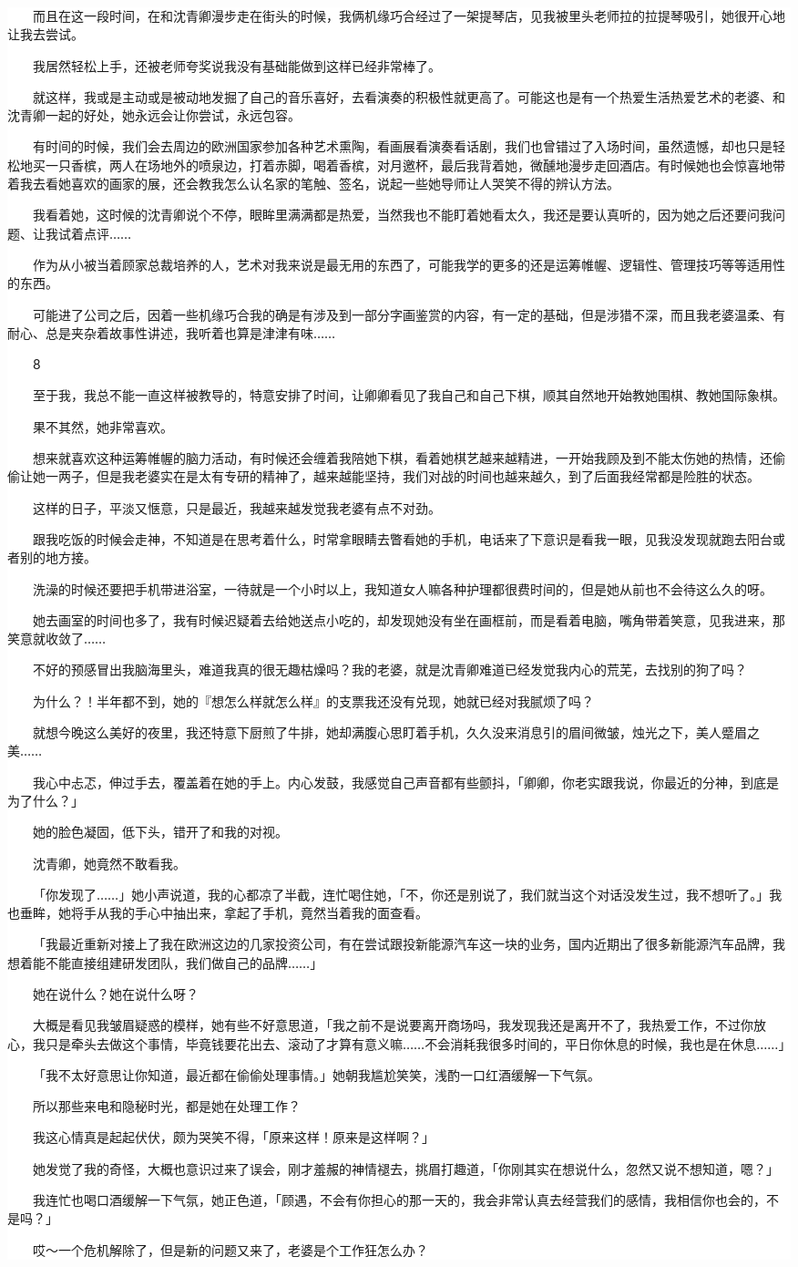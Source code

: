 &emsp;&emsp;而且在这一段时间，在和沈青卿漫步走在街头的时候，我俩机缘巧合经过了一架提琴店，见我被里头老师拉的拉提琴吸引，她很开心地让我去尝试。  
  
&emsp;&emsp;我居然轻松上手，还被老师夸奖说我没有基础能做到这样已经非常棒了。  
  
&emsp;&emsp;就这样，我或是主动或是被动地发掘了自己的音乐喜好，去看演奏的积极性就更高了。可能这也是有一个热爱生活热爱艺术的老婆、和沈青卿一起的好处，她永远会让你尝试，永远包容。  
  
&emsp;&emsp;有时间的时候，我们会去周边的欧洲国家参加各种艺术熏陶，看画展看演奏看话剧，我们也曾错过了入场时间，虽然遗憾，却也只是轻松地买一只香槟，两人在场地外的喷泉边，打着赤脚，喝着香槟，对月邀杯，最后我背着她，微醺地漫步走回酒店。有时候她也会惊喜地带着我去看她喜欢的画家的展，还会教我怎么认名家的笔触、签名，说起一些她导师让人哭笑不得的辨认方法。  
  
&emsp;&emsp;我看着她，这时候的沈青卿说个不停，眼眸里满满都是热爱，当然我也不能盯着她看太久，我还是要认真听的，因为她之后还要问我问题、让我试着点评……  
  
&emsp;&emsp;作为从小被当着顾家总裁培养的人，艺术对我来说是最无用的东西了，可能我学的更多的还是运筹帷幄、逻辑性、管理技巧等等适用性的东西。  
  
&emsp;&emsp;可能进了公司之后，因着一些机缘巧合我的确是有涉及到一部分字画鉴赏的内容，有一定的基础，但是涉猎不深，而且我老婆温柔、有耐心、总是夹杂着故事性讲述，我听着也算是津津有味……  
  
&emsp;&emsp;8  
  
&emsp;&emsp;至于我，我总不能一直这样被教导的，特意安排了时间，让卿卿看见了我自己和自己下棋，顺其自然地开始教她围棋、教她国际象棋。  
  
&emsp;&emsp;果不其然，她非常喜欢。  
  
&emsp;&emsp;想来就喜欢这种运筹帷幄的脑力活动，有时候还会缠着我陪她下棋，看着她棋艺越来越精进，一开始我顾及到不能太伤她的热情，还偷偷让她一两子，但是我老婆实在是太有专研的精神了，越来越能坚持，我们对战的时间也越来越久，到了后面我经常都是险胜的状态。  
  
&emsp;&emsp;这样的日子，平淡又惬意，只是最近，我越来越发觉我老婆有点不对劲。  
  
&emsp;&emsp;跟我吃饭的时候会走神，不知道是在思考着什么，时常拿眼睛去瞥看她的手机，电话来了下意识是看我一眼，见我没发现就跑去阳台或者别的地方接。  
  
&emsp;&emsp;洗澡的时候还要把手机带进浴室，一待就是一个小时以上，我知道女人嘛各种护理都很费时间的，但是她从前也不会待这么久的呀。  
  
&emsp;&emsp;她去画室的时间也多了，我有时候迟疑着去给她送点小吃的，却发现她没有坐在画框前，而是看着电脑，嘴角带着笑意，见我进来，那笑意就收敛了……  
  
&emsp;&emsp;不好的预感冒出我脑海里头，难道我真的很无趣枯燥吗？我的老婆，就是沈青卿难道已经发觉我内心的荒芜，去找别的狗了吗？  
  
&emsp;&emsp;为什么？！半年都不到，她的『想怎么样就怎么样』的支票我还没有兑现，她就已经对我腻烦了吗？  
  
&emsp;&emsp;就想今晚这么美好的夜里，我还特意下厨煎了牛排，她却满腹心思盯着手机，久久没来消息引的眉间微皱，烛光之下，美人蹙眉之美……  
  
&emsp;&emsp;我心中忐忑，伸过手去，覆盖着在她的手上。内心发鼓，我感觉自己声音都有些颤抖，「卿卿，你老实跟我说，你最近的分神，到底是为了什么？」  
  
&emsp;&emsp;她的脸色凝固，低下头，错开了和我的对视。  
  
&emsp;&emsp;沈青卿，她竟然不敢看我。  
  
&emsp;&emsp;「你发现了……」她小声说道，我的心都凉了半截，连忙喝住她，「不，你还是别说了，我们就当这个对话没发生过，我不想听了。」我也垂眸，她将手从我的手心中抽出来，拿起了手机，竟然当着我的面查看。  
  
&emsp;&emsp;「我最近重新对接上了我在欧洲这边的几家投资公司，有在尝试跟投新能源汽车这一块的业务，国内近期出了很多新能源汽车品牌，我想着能不能直接组建研发团队，我们做自己的品牌……」  
  
&emsp;&emsp;她在说什么？她在说什么呀？  
  
&emsp;&emsp;大概是看见我皱眉疑惑的模样，她有些不好意思道，「我之前不是说要离开商场吗，我发现我还是离开不了，我热爱工作，不过你放心，我只是牵头去做这个事情，毕竟钱要花出去、滚动了才算有意义嘛……不会消耗我很多时间的，平日你休息的时候，我也是在休息……」  
  
&emsp;&emsp;「我不太好意思让你知道，最近都在偷偷处理事情。」她朝我尴尬笑笑，浅酌一口红酒缓解一下气氛。  
  
&emsp;&emsp;所以那些来电和隐秘时光，都是她在处理工作？  
  
&emsp;&emsp;我这心情真是起起伏伏，颇为哭笑不得，「原来这样！原来是这样啊？」  
  
&emsp;&emsp;她发觉了我的奇怪，大概也意识过来了误会，刚才羞赧的神情褪去，挑眉打趣道，「你刚其实在想说什么，忽然又说不想知道，嗯？」  
  
&emsp;&emsp;我连忙也喝口酒缓解一下气氛，她正色道，「顾遇，不会有你担心的那一天的，我会非常认真去经营我们的感情，我相信你也会的，不是吗？」  
  
&emsp;&emsp;哎～一个危机解除了，但是新的问题又来了，老婆是个工作狂怎么办？  
  